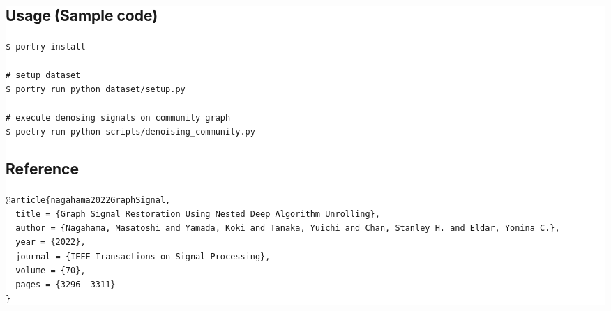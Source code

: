 ## Usage (Sample code)

```shell
$ portry install

# setup dataset
$ portry run python dataset/setup.py

# execute denosing signals on community graph
$ poetry run python scripts/denoising_community.py
```

## Reference

```
@article{nagahama2022GraphSignal,
  title = {Graph Signal Restoration Using Nested Deep Algorithm Unrolling},
  author = {Nagahama, Masatoshi and Yamada, Koki and Tanaka, Yuichi and Chan, Stanley H. and Eldar, Yonina C.},
  year = {2022},
  journal = {IEEE Transactions on Signal Processing},
  volume = {70},
  pages = {3296--3311}
}
```